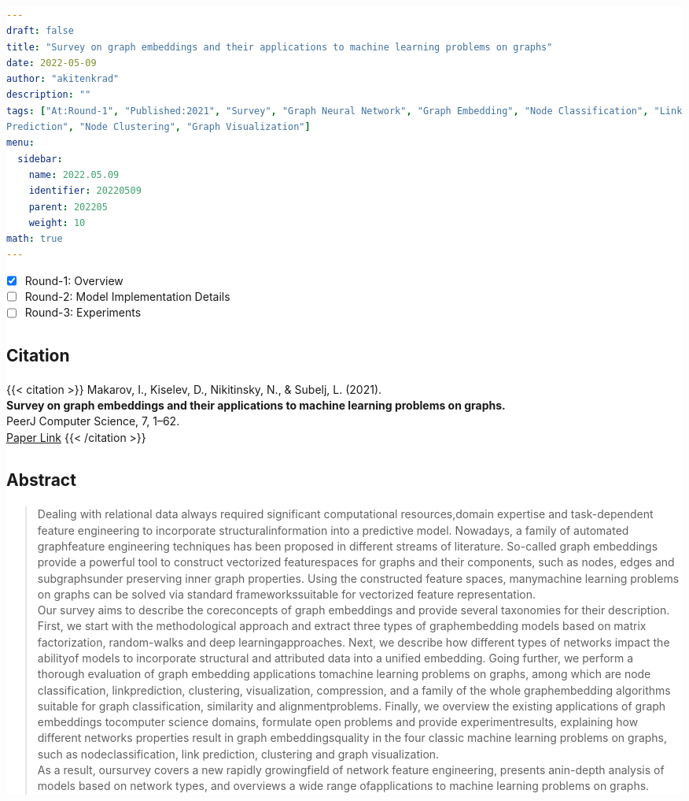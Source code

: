 ```yaml
---
draft: false
title: "Survey on graph embeddings and their applications to machine learning problems on graphs"
date: 2022-05-09
author: "akitenkrad"
description: ""
tags: ["At:Round-1", "Published:2021", "Survey", "Graph Neural Network", "Graph Embedding", "Node Classification", "Link Prediction", "Node Clustering", "Graph Visualization"]
menu:
  sidebar:
    name: 2022.05.09
    identifier: 20220509
    parent: 202205
    weight: 10
math: true
---
```


- [x] Round-1: Overview
- [ ] Round-2: Model Implementation Details
- [ ] Round-3: Experiments

## Citation

{{< citation >}}
Makarov, I., Kiselev, D., Nikitinsky, N., & Subelj, L. (2021).  
**Survey on graph embeddings and their applications to machine learning problems on graphs.**  
PeerJ Computer Science, 7, 1–62.  
[Paper Link](https://doi.org/10.7717/PEERJ-CS.357/SUPP-1)
{{< /citation >}}

## Abstract

> Dealing with relational data always required significant computational resources,domain expertise and task-dependent feature engineering to incorporate structuralinformation into a predictive model. Nowadays, a family of automated graphfeature engineering techniques has been proposed in different streams of literature. So-called graph embeddings provide a powerful tool to construct vectorized featurespaces for graphs and their components, such as nodes, edges and subgraphsunder preserving inner graph properties. Using the constructed feature spaces, manymachine learning problems on graphs can be solved via standard frameworkssuitable for vectorized feature representation.  
> Our survey aims to describe the coreconcepts of graph embeddings and provide several taxonomies for their description. First, we start with the methodological approach and extract three types of graphembedding models based on matrix factorization, random-walks and deep learningapproaches. Next, we describe how different types of networks impact the abilityof models to incorporate structural and attributed data into a unified embedding. Going further, we perform a thorough evaluation of graph embedding applications tomachine learning problems on graphs, among which are node classification, linkprediction, clustering, visualization, compression, and a family of the whole graphembedding algorithms suitable for graph classification, similarity and alignmentproblems. Finally, we overview the existing applications of graph embeddings tocomputer science domains, formulate open problems and provide experimentresults, explaining how different networks properties result in graph embeddingsquality in the four classic machine learning problems on graphs, such as nodeclassification, link prediction, clustering and graph visualization.  
> As a result, oursurvey covers a new rapidly growingfield of network feature engineering, presents anin-depth analysis of models based on network types, and overviews a wide range ofapplications to machine learning problems on graphs.  
